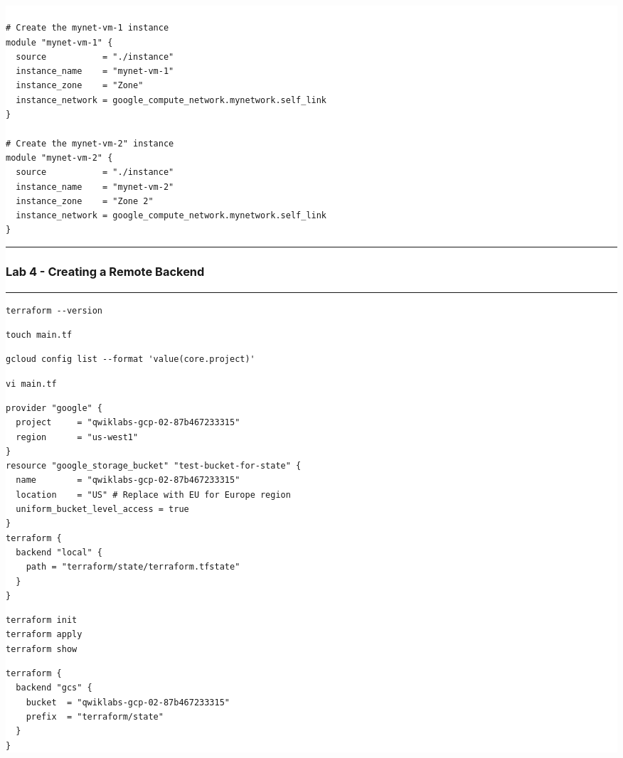 ```

# Create the mynet-vm-1 instance
module "mynet-vm-1" {
  source           = "./instance"
  instance_name    = "mynet-vm-1"
  instance_zone    = "Zone"
  instance_network = google_compute_network.mynetwork.self_link
}

# Create the mynet-vm-2" instance
module "mynet-vm-2" {
  source           = "./instance"
  instance_name    = "mynet-vm-2"
  instance_zone    = "Zone 2"
  instance_network = google_compute_network.mynetwork.self_link
}
```

---------
 ### Lab 4 -  Creating a Remote Backend
---------

`terraform --version`

`touch main.tf`

`gcloud config list --format 'value(core.project)'`

`vi main.tf`

```
provider "google" {
  project     = "qwiklabs-gcp-02-87b467233315"
  region      = "us-west1"
}
resource "google_storage_bucket" "test-bucket-for-state" {
  name        = "qwiklabs-gcp-02-87b467233315"
  location    = "US" # Replace with EU for Europe region
  uniform_bucket_level_access = true
}
terraform {
  backend "local" {
    path = "terraform/state/terraform.tfstate"
  }
}
```

```
terraform init
terraform apply
terraform show
```

```
terraform {
  backend "gcs" {
    bucket  = "qwiklabs-gcp-02-87b467233315"
    prefix  = "terraform/state"
  }
}
```
